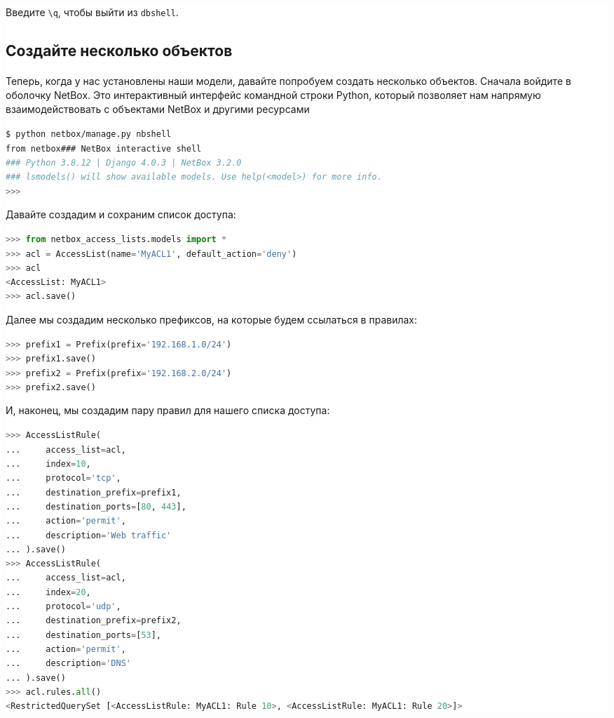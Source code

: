 Введите `\q`, чтобы выйти из `dbshell`.

## Создайте несколько объектов

Теперь, когда у нас установлены наши модели, давайте попробуем создать несколько объектов. Сначала войдите в оболочку NetBox. Это интерактивный интерфейс командной строки Python, который позволяет нам напрямую взаимодействовать с объектами NetBox и другими ресурсами

```bash
$ python netbox/manage.py nbshell
from netbox### NetBox interactive shell
### Python 3.8.12 | Django 4.0.3 | NetBox 3.2.0
### lsmodels() will show available models. Use help(<model>) for more info.
>>>
```

Давайте создадим и сохраним список доступа:

```python
>>> from netbox_access_lists.models import *
>>> acl = AccessList(name='MyACL1', default_action='deny')
>>> acl
<AccessList: MyACL1>
>>> acl.save()
```

Далее мы создадим несколько префиксов, на которые будем ссылаться в правилах:

```python
>>> prefix1 = Prefix(prefix='192.168.1.0/24')
>>> prefix1.save()
>>> prefix2 = Prefix(prefix='192.168.2.0/24')
>>> prefix2.save()
```

И, наконец, мы создадим пару правил для нашего списка доступа:

```python
>>> AccessListRule(
...     access_list=acl,
...     index=10,
...     protocol='tcp',
...     destination_prefix=prefix1,
...     destination_ports=[80, 443],
...     action='permit',
...     description='Web traffic'
... ).save()
>>> AccessListRule(
...     access_list=acl,
...     index=20,
...     protocol='udp',
...     destination_prefix=prefix2,
...     destination_ports=[53],
...     action='permit',
...     description='DNS'
... ).save()
>>> acl.rules.all()
<RestrictedQuerySet [<AccessListRule: MyACL1: Rule 10>, <AccessListRule: MyACL1: Rule 20>]>
```
